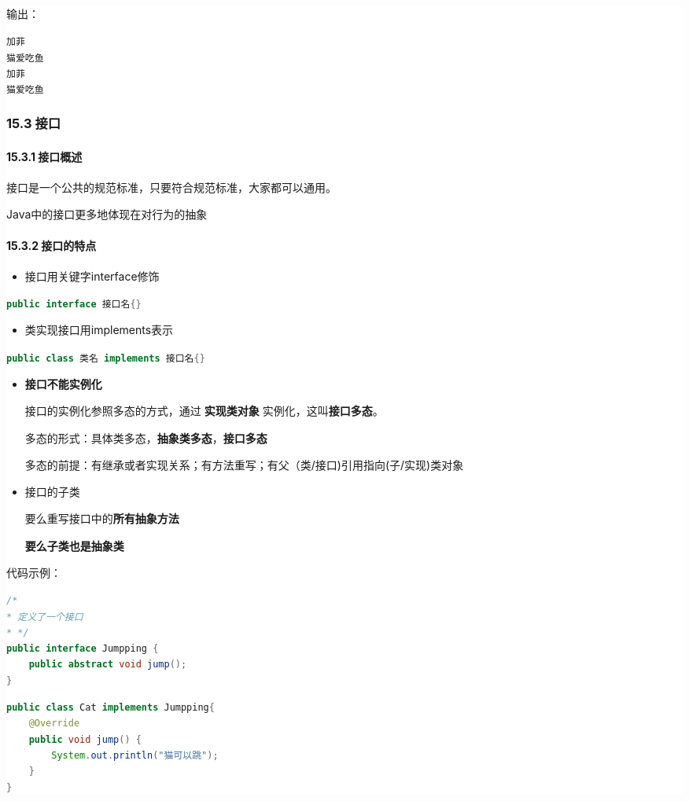 输出：

```java
加菲
猫爱吃鱼
加菲
猫爱吃鱼
```



### 15.3 接口

#### 15.3.1 接口概述

接口是一个公共的规范标准，只要符合规范标准，大家都可以通用。

Java中的接口更多地体现在对行为的抽象



#### 15.3.2 接口的特点

- 接口用关键字interface修饰

```java
public interface 接口名{}
```

- 类实现接口用implements表示

```java
public class 类名 implements 接口名{}
```

- **接口不能实例化**

  接口的实例化参照多态的方式，通过 **实现类对象** 实例化，这叫**接口多态**。

  多态的形式：具体类多态，**抽象类多态**，**接口多态**

  多态的前提：有继承或者实现关系；有方法重写；有父（类/接口)引用指向(子/实现)类对象

- 接口的子类

  要么重写接口中的**所有抽象方法**

  **要么子类也是抽象类**

代码示例：

```java
/*
* 定义了一个接口
* */
public interface Jumpping {
    public abstract void jump();
}
```

```java
public class Cat implements Jumpping{
    @Override
    public void jump() {
        System.out.println("猫可以跳");
    }
}
```
